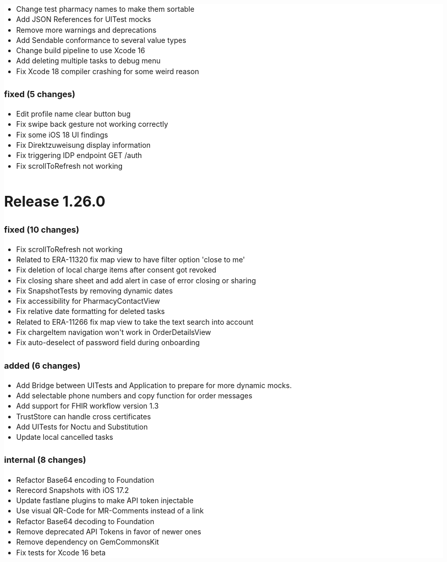 - Change test pharmacy names to make them sortable
- Add JSON References for UITest mocks
- Remove more warnings and deprecations
- Add Sendable conformance to several value types
- Change build pipeline to use Xcode 16
- Add deleting multiple tasks to debug menu
- Fix Xcode 18 compiler crashing for some weird reason

### fixed (5 changes)

- Edit profile name clear button bug
- Fix swipe back gesture not working correctly
- Fix some iOS 18 UI findings
- Fix Direktzuweisung display information
- Fix triggering IDP endpoint GET /auth
- Fix scrollToRefresh not working

# Release 1.26.0

### fixed (10 changes)

- Fix scrollToRefresh not working
- Related to ERA-11320 fix map view to have filter option 'close to me'
- Fix deletion of local charge items after consent got revoked
- Fix closing share sheet and add alert in case of error closing or sharing
- Fix SnapshotTests by removing dynamic dates
- Fix accessibility for PharmacyContactView
- Fix relative date formatting for deleted tasks
- Related to ERA-11266 fix map view to take the text search into account
- Fix chargeItem navigation won't work in OrderDetailsView
- Fix auto-deselect of password field during onboarding

### added (6 changes)

- Add Bridge between UITests and Application to prepare for more dynamic mocks.
- Add selectable phone numbers and copy function for order messages
- Add support for FHIR workflow version 1.3
- TrustStore can handle cross certificates
- Add UITests for Noctu and Substitution
- Update local cancelled tasks

### internal (8 changes)

- Refactor Base64 encoding to Foundation
- Rerecord Snapshots with iOS 17.2
- Update fastlane plugins to make API token injectable
- Use visual QR-Code for MR-Comments instead of a link
- Refactor Base64 decoding to Foundation
- Remove deprecated API Tokens in favor of newer ones
- Remove dependency on GemCommonsKit
- Fix tests for Xcode 16 beta
